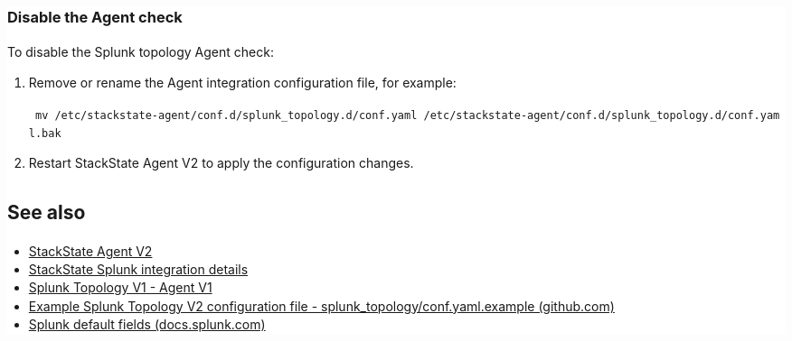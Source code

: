 ### Disable the Agent check

To disable the Splunk topology Agent check:

1. Remove or rename the Agent integration configuration file, for example:

   ```text
    mv /etc/stackstate-agent/conf.d/splunk_topology.d/conf.yaml /etc/stackstate-agent/conf.d/splunk_topology.d/conf.yaml.bak
   ```

2. Restart StackState Agent V2 to apply the configuration changes.

## See also

* [StackState Agent V2](../../../setup/agent/about-stackstate-agent.md)
* [StackState Splunk integration details](splunk_stackpack.md)
* [Splunk Topology V1 - Agent V1](splunk_topology.md)
* [Example Splunk Topology V2 configuration file - splunk\_topology/conf.yaml.example \(github.com\)](https://github.com/StackVista/stackstate-agent-integrations/blob/master/splunk_topology/stackstate_checks/splunk_topology/data/conf.yaml.example)
* [Splunk default fields \(docs.splunk.com\)](https://docs.splunk.com/Documentation/Splunk/6.5.2/Data/Aboutdefaultfields)

